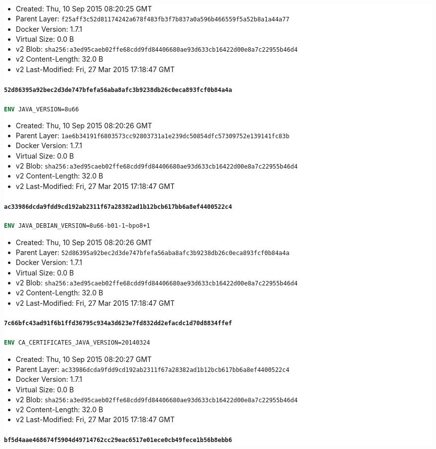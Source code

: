 -	Created: Thu, 10 Sep 2015 08:20:25 GMT
-	Parent Layer: `f25aff3c52d81174242a678f483fb3f7b837a0a596b466559f5a52b8a1a44a77`
-	Docker Version: 1.7.1
-	Virtual Size: 0.0 B
-	v2 Blob: `sha256:a3ed95caeb02ffe68cdd9fd84406680ae93d633cb16422d00e8a7c22955b46d4`
-	v2 Content-Length: 32.0 B
-	v2 Last-Modified: Fri, 27 Mar 2015 17:18:47 GMT

#### `52d86395a92bec2d3de747bfefa56aba8afc3b9238db26c0eca893fcf0b84a4a`

```dockerfile
ENV JAVA_VERSION=8u66
```

-	Created: Thu, 10 Sep 2015 08:20:26 GMT
-	Parent Layer: `1ae6b34191f6803573cc92803731a1e239dc50854dfc57309752e139141fc83b`
-	Docker Version: 1.7.1
-	Virtual Size: 0.0 B
-	v2 Blob: `sha256:a3ed95caeb02ffe68cdd9fd84406680ae93d633cb16422d00e8a7c22955b46d4`
-	v2 Content-Length: 32.0 B
-	v2 Last-Modified: Fri, 27 Mar 2015 17:18:47 GMT

#### `ac33986dcda9fdd9cd192ab2311f67a28382ad1b12bcb617bb6a8ef4400522c4`

```dockerfile
ENV JAVA_DEBIAN_VERSION=8u66-b01-1~bpo8+1
```

-	Created: Thu, 10 Sep 2015 08:20:26 GMT
-	Parent Layer: `52d86395a92bec2d3de747bfefa56aba8afc3b9238db26c0eca893fcf0b84a4a`
-	Docker Version: 1.7.1
-	Virtual Size: 0.0 B
-	v2 Blob: `sha256:a3ed95caeb02ffe68cdd9fd84406680ae93d633cb16422d00e8a7c22955b46d4`
-	v2 Content-Length: 32.0 B
-	v2 Last-Modified: Fri, 27 Mar 2015 17:18:47 GMT

#### `7c66bfc43ad91f6b1ffd36795c934a3d623e7fd832dd2efacdc1d70d8834ffef`

```dockerfile
ENV CA_CERTIFICATES_JAVA_VERSION=20140324
```

-	Created: Thu, 10 Sep 2015 08:20:27 GMT
-	Parent Layer: `ac33986dcda9fdd9cd192ab2311f67a28382ad1b12bcb617bb6a8ef4400522c4`
-	Docker Version: 1.7.1
-	Virtual Size: 0.0 B
-	v2 Blob: `sha256:a3ed95caeb02ffe68cdd9fd84406680ae93d633cb16422d00e8a7c22955b46d4`
-	v2 Content-Length: 32.0 B
-	v2 Last-Modified: Fri, 27 Mar 2015 17:18:47 GMT

#### `bf5d4aae468674f5904d49714762cc29eac6517e01ece0cb49fece1b56b8ebb6`
